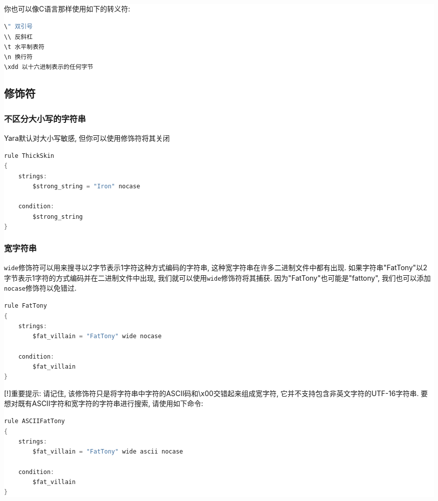 你也可以像C语言那样使用如下的转义符:

``` c
\" 双引号
\\ 反斜杠
\t 水平制表符
\n 换行符
\xdd 以十六进制表示的任何字节
```


## 修饰符

### 不区分大小写的字符串

Yara默认对大小写敏感, 但你可以使用修饰符将其关闭

``` c
rule ThickSkin
{
    strings:
        $strong_string = "Iron" nocase

    condition:
        $strong_string
}
```

### 宽字符串

`wide`修饰符可以用来搜寻以2字节表示1字符这种方式编码的字符串, 这种宽字符串在许多二进制文件中都有出现. 如果字符串"FatTony"以2字节表示1字符的方式编码并在二进制文件中出现, 我们就可以使用`wide`修饰符将其捕获. 因为"FatTony"也可能是"fattony", 我们也可以添加`nocase`修饰符以免错过. 


``` c
rule FatTony
{
    strings:
        $fat_villain = "FatTony" wide nocase

    condition:
        $fat_villain
}
```

[!]重要提示: 请记住, 该修饰符只是将字符串中字符的ASCII码和\x00交错起来组成宽字符, 它并不支持包含非英文字符的UTF-16字符串. 要想对既有ASCII字符和宽字符的字符串进行搜索, 请使用如下命令: 

``` c
rule ASCIIFatTony
{
    strings:
        $fat_villain = "FatTony" wide ascii nocase

    condition:
        $fat_villain
}
```
